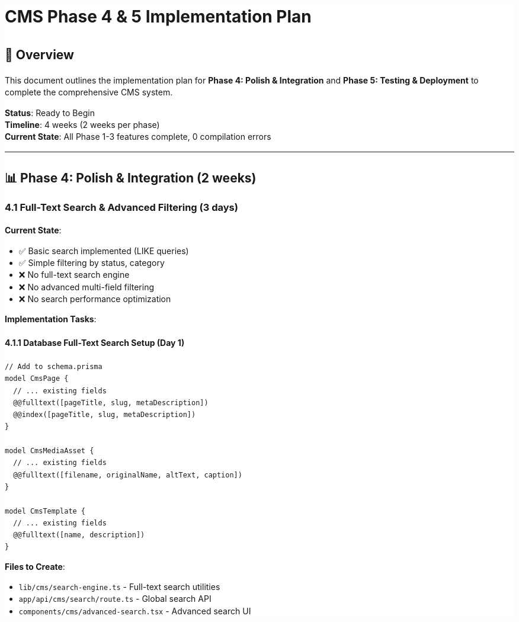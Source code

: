 # CMS Phase 4 & 5 Implementation Plan

## 🎯 Overview

This document outlines the implementation plan for **Phase 4: Polish & Integration** and **Phase 5: Testing & Deployment** to complete the comprehensive CMS system.

**Status**: Ready to Begin  
**Timeline**: 4 weeks (2 weeks per phase)  
**Current State**: All Phase 1-3 features complete, 0 compilation errors  

---

## 📊 Phase 4: Polish & Integration (2 weeks)

### 4.1 Full-Text Search & Advanced Filtering (3 days)

**Current State**:
- ✅ Basic search implemented (LIKE queries)
- ✅ Simple filtering by status, category
- ❌ No full-text search engine
- ❌ No advanced multi-field filtering
- ❌ No search performance optimization

**Implementation Tasks**:

#### 4.1.1 Database Full-Text Search Setup (Day 1)
```prisma
// Add to schema.prisma
model CmsPage {
  // ... existing fields
  @@fulltext([pageTitle, slug, metaDescription])
  @@index([pageTitle, slug, metaDescription])
}

model CmsMediaAsset {
  // ... existing fields
  @@fulltext([filename, originalName, altText, caption])
}

model CmsTemplate {
  // ... existing fields
  @@fulltext([name, description])
}
```

**Files to Create**:
- `lib/cms/search-engine.ts` - Full-text search utilities
- `app/api/cms/search/route.ts` - Global search API
- `components/cms/advanced-search.tsx` - Advanced search UI
